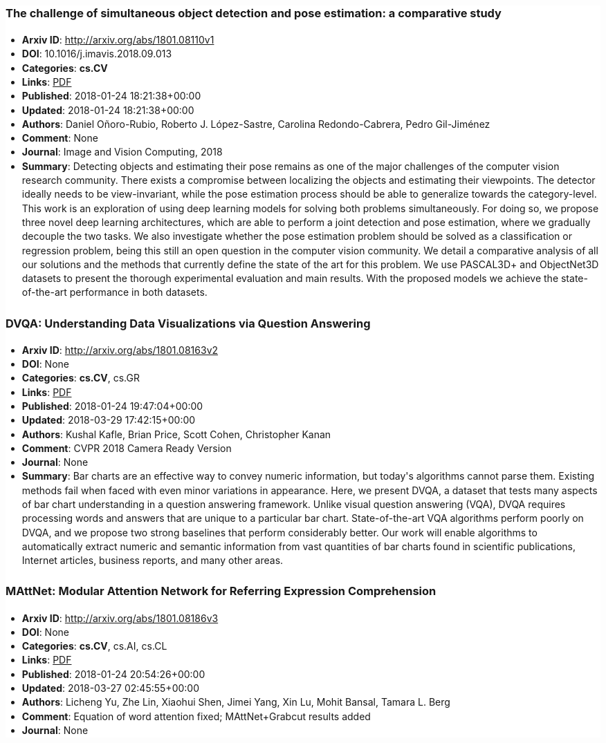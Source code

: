 

### The challenge of simultaneous object detection and pose estimation: a comparative study
- **Arxiv ID**: http://arxiv.org/abs/1801.08110v1
- **DOI**: 10.1016/j.imavis.2018.09.013
- **Categories**: **cs.CV**
- **Links**: [PDF](http://arxiv.org/pdf/1801.08110v1)
- **Published**: 2018-01-24 18:21:38+00:00
- **Updated**: 2018-01-24 18:21:38+00:00
- **Authors**: Daniel Oñoro-Rubio, Roberto J. López-Sastre, Carolina Redondo-Cabrera, Pedro Gil-Jiménez
- **Comment**: None
- **Journal**: Image and Vision Computing, 2018
- **Summary**: Detecting objects and estimating their pose remains as one of the major challenges of the computer vision research community. There exists a compromise between localizing the objects and estimating their viewpoints. The detector ideally needs to be view-invariant, while the pose estimation process should be able to generalize towards the category-level. This work is an exploration of using deep learning models for solving both problems simultaneously. For doing so, we propose three novel deep learning architectures, which are able to perform a joint detection and pose estimation, where we gradually decouple the two tasks. We also investigate whether the pose estimation problem should be solved as a classification or regression problem, being this still an open question in the computer vision community. We detail a comparative analysis of all our solutions and the methods that currently define the state of the art for this problem. We use PASCAL3D+ and ObjectNet3D datasets to present the thorough experimental evaluation and main results. With the proposed models we achieve the state-of-the-art performance in both datasets.



### DVQA: Understanding Data Visualizations via Question Answering
- **Arxiv ID**: http://arxiv.org/abs/1801.08163v2
- **DOI**: None
- **Categories**: **cs.CV**, cs.GR
- **Links**: [PDF](http://arxiv.org/pdf/1801.08163v2)
- **Published**: 2018-01-24 19:47:04+00:00
- **Updated**: 2018-03-29 17:42:15+00:00
- **Authors**: Kushal Kafle, Brian Price, Scott Cohen, Christopher Kanan
- **Comment**: CVPR 2018 Camera Ready Version
- **Journal**: None
- **Summary**: Bar charts are an effective way to convey numeric information, but today's algorithms cannot parse them. Existing methods fail when faced with even minor variations in appearance. Here, we present DVQA, a dataset that tests many aspects of bar chart understanding in a question answering framework. Unlike visual question answering (VQA), DVQA requires processing words and answers that are unique to a particular bar chart. State-of-the-art VQA algorithms perform poorly on DVQA, and we propose two strong baselines that perform considerably better. Our work will enable algorithms to automatically extract numeric and semantic information from vast quantities of bar charts found in scientific publications, Internet articles, business reports, and many other areas.



### MAttNet: Modular Attention Network for Referring Expression Comprehension
- **Arxiv ID**: http://arxiv.org/abs/1801.08186v3
- **DOI**: None
- **Categories**: **cs.CV**, cs.AI, cs.CL
- **Links**: [PDF](http://arxiv.org/pdf/1801.08186v3)
- **Published**: 2018-01-24 20:54:26+00:00
- **Updated**: 2018-03-27 02:45:55+00:00
- **Authors**: Licheng Yu, Zhe Lin, Xiaohui Shen, Jimei Yang, Xin Lu, Mohit Bansal, Tamara L. Berg
- **Comment**: Equation of word attention fixed; MAttNet+Grabcut results added
- **Journal**: None